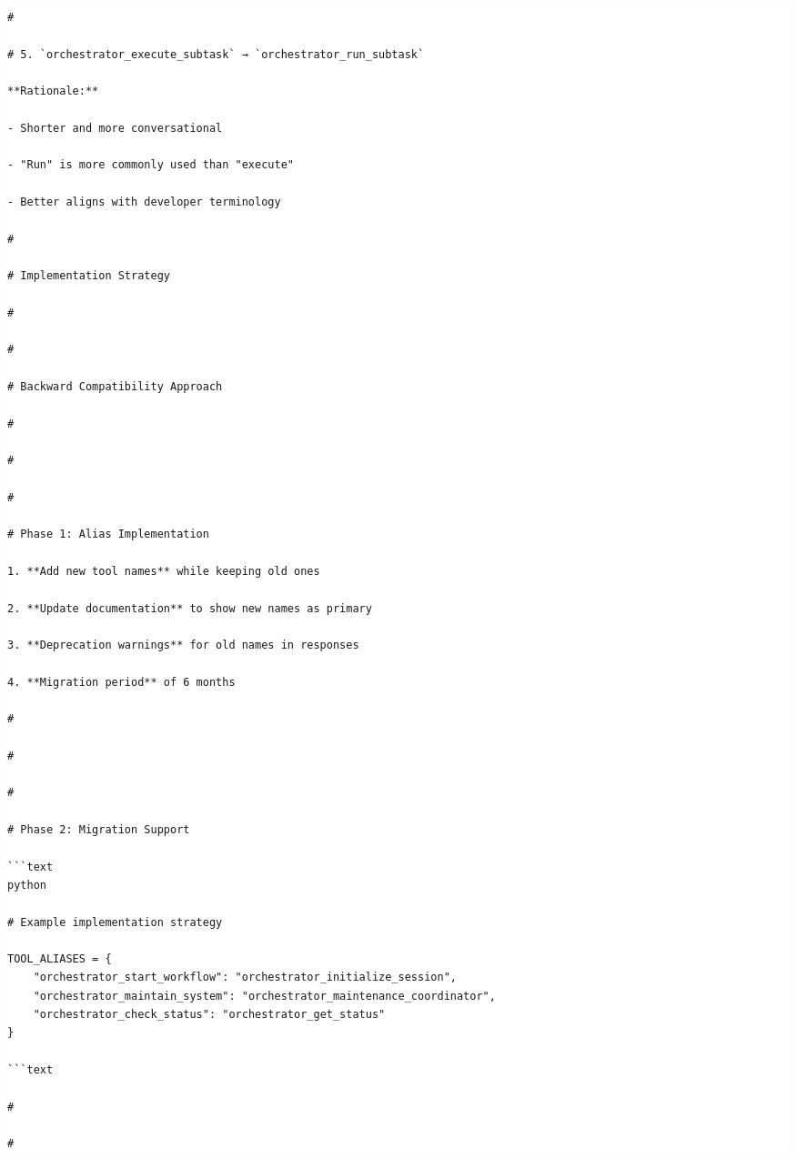 ```text
#

# 5. `orchestrator_execute_subtask` → `orchestrator_run_subtask`

**Rationale:**

- Shorter and more conversational

- "Run" is more commonly used than "execute"

- Better aligns with developer terminology

#

# Implementation Strategy

#

#

# Backward Compatibility Approach

#

#

#

# Phase 1: Alias Implementation

1. **Add new tool names** while keeping old ones

2. **Update documentation** to show new names as primary

3. **Deprecation warnings** for old names in responses

4. **Migration period** of 6 months

#

#

#

# Phase 2: Migration Support

```text
python

# Example implementation strategy

TOOL_ALIASES = {
    "orchestrator_start_workflow": "orchestrator_initialize_session",
    "orchestrator_maintain_system": "orchestrator_maintenance_coordinator",
    "orchestrator_check_status": "orchestrator_get_status"
}

```text

#

#

```